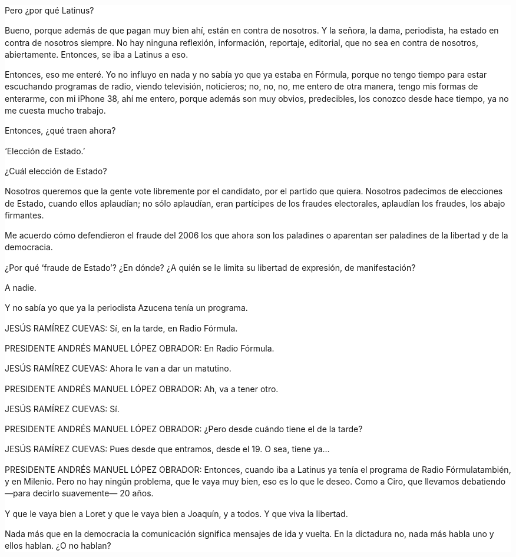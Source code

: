Pero ¿por qué Latinus?

Bueno, porque además de que pagan muy bien ahí, están en contra de nosotros. Y
la señora, la dama, periodista, ha estado en contra de nosotros siempre. No
hay ninguna reflexión, información, reportaje, editorial, que no sea en contra
de nosotros, abiertamente. Entonces, se iba a Latinus a eso.

Entonces, eso me enteré. Yo no influyo en nada y no sabía yo que ya estaba en
Fórmula, porque no tengo tiempo para estar escuchando programas de radio,
viendo televisión, noticieros; no, no, no, me entero de otra manera, tengo mis
formas de enterarme, con mi iPhone 38, ahí me entero, porque además son muy
obvios, predecibles, los conozco desde hace tiempo, ya no me cuesta mucho
trabajo.

Entonces, ¿qué traen ahora?

‘Elección de Estado.’

¿Cuál elección de Estado?

Nosotros queremos que la gente vote libremente por el candidato, por el
partido que quiera. Nosotros padecimos de elecciones de Estado, cuando ellos
aplaudían; no sólo aplaudían, eran partícipes de los fraudes electorales,
aplaudían los fraudes, los abajo firmantes.

Me acuerdo cómo defendieron el fraude del 2006 los que ahora son los paladines
o aparentan ser paladines de la libertad y de la democracia.

¿Por qué ‘fraude de Estado’? ¿En dónde? ¿A quién se le limita su libertad de
expresión, de manifestación?

A nadie.

Y no sabía yo que ya la periodista Azucena tenía un programa.

JESÚS RAMÍREZ CUEVAS: Sí, en la tarde, en Radio Fórmula.

PRESIDENTE ANDRÉS MANUEL LÓPEZ OBRADOR: En Radio Fórmula.

JESÚS RAMÍREZ CUEVAS: Ahora le van a dar un matutino.

PRESIDENTE ANDRÉS MANUEL LÓPEZ OBRADOR: Ah, va a tener otro.

JESÚS RAMÍREZ CUEVAS: Sí.

PRESIDENTE ANDRÉS MANUEL LÓPEZ OBRADOR: ¿Pero desde cuándo tiene el de la
tarde?

JESÚS RAMÍREZ CUEVAS: Pues desde que entramos, desde el 19. O sea, tiene ya…

PRESIDENTE ANDRÉS MANUEL LÓPEZ OBRADOR: Entonces, cuando iba a Latinus ya
tenía el programa de Radio Fórmulatambién, y en Milenio. Pero no hay ningún
problema, que le vaya muy bien, eso es lo que le deseo. Como a Ciro, que
llevamos debatiendo —para decirlo suavemente— 20 años.

Y que le vaya bien a Loret y que le vaya bien a Joaquín, y a todos. Y que viva
la libertad.

Nada más que en la democracia la comunicación significa mensajes de ida y
vuelta. En la dictadura no, nada más habla uno y ellos hablan. ¿O no hablan?
